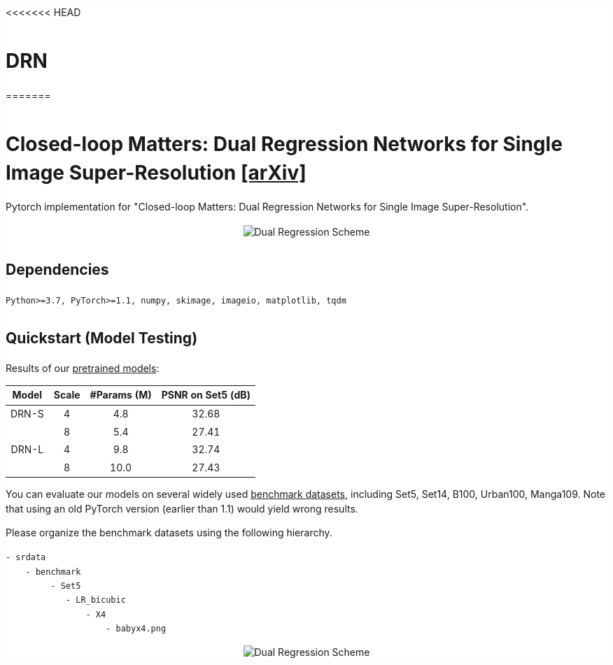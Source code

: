 <<<<<<< HEAD
# DRN
=======
# Closed-loop Matters: Dual Regression Networks for Single Image Super-Resolution [[arXiv]](https://arxiv.org/pdf/2003.07018.pdf)

Pytorch implementation for "Closed-loop Matters: Dual Regression Networks for Single Image Super-Resolution".

<p align="center">
<img src="imgs/dual.png" alt="Dual Regression Scheme" width="90%" align=center />
</p>


## Dependencies
```
Python>=3.7, PyTorch>=1.1, numpy, skimage, imageio, matplotlib, tqdm
```



## Quickstart (Model Testing)

Results of our [pretrained models](https://github.com/guoyongcs/DRN/releases):

| Model | Scale | #Params (M) | PSNR on Set5 (dB) |
| :---: | :---: | :---------: | :---------------: |
| DRN-S |   4   |     4.8     |       32.68       |
|       |   8   |     5.4     |       27.41       |
| DRN-L |   4   |     9.8     |       32.74       |
|       |   8   |    10.0     |       27.43       |

You can evaluate our models on several widely used [benchmark datasets](https://cv.snu.ac.kr/research/EDSR/benchmark.tar), including Set5, Set14, B100, Urban100, Manga109. Note that using an old PyTorch version (earlier than 1.1) would yield wrong results.

Please organize the benchmark datasets using the following hierarchy.
```
- srdata
    - benchmark
         - Set5
            - LR_bicubic
                - X4
                    - babyx4.png
```
<p align="center">
<img src="imgs/data.png" alt="Dual Regression Scheme" width="100%" align=center />
</p>
